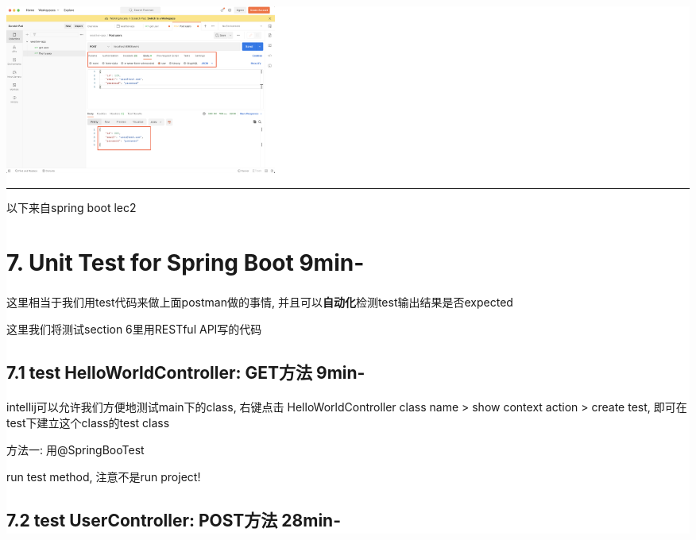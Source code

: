 <img src="./Src_md/postman_postUser.png" alt="postman_postUser" style="zoom:33%;" />



---

以下来自spring boot lec2 

# 7. Unit Test for Spring Boot 9min-

这里相当于我们用test代码来做上面postman做的事情, 并且可以**自动化**检测test输出结果是否expected

这里我们将测试section 6里用RESTful API写的代码

## 7.1 test HelloWorldController: GET方法 9min-

intellij可以允许我们方便地测试main下的class, 右键点击 HelloWorldController class name > show context action > create test, 即可在test下建立这个class的test class



方法一: 用@SpringBooTest



run test method, 注意不是run project!

## 7.2 test UserController: POST方法 28min-
